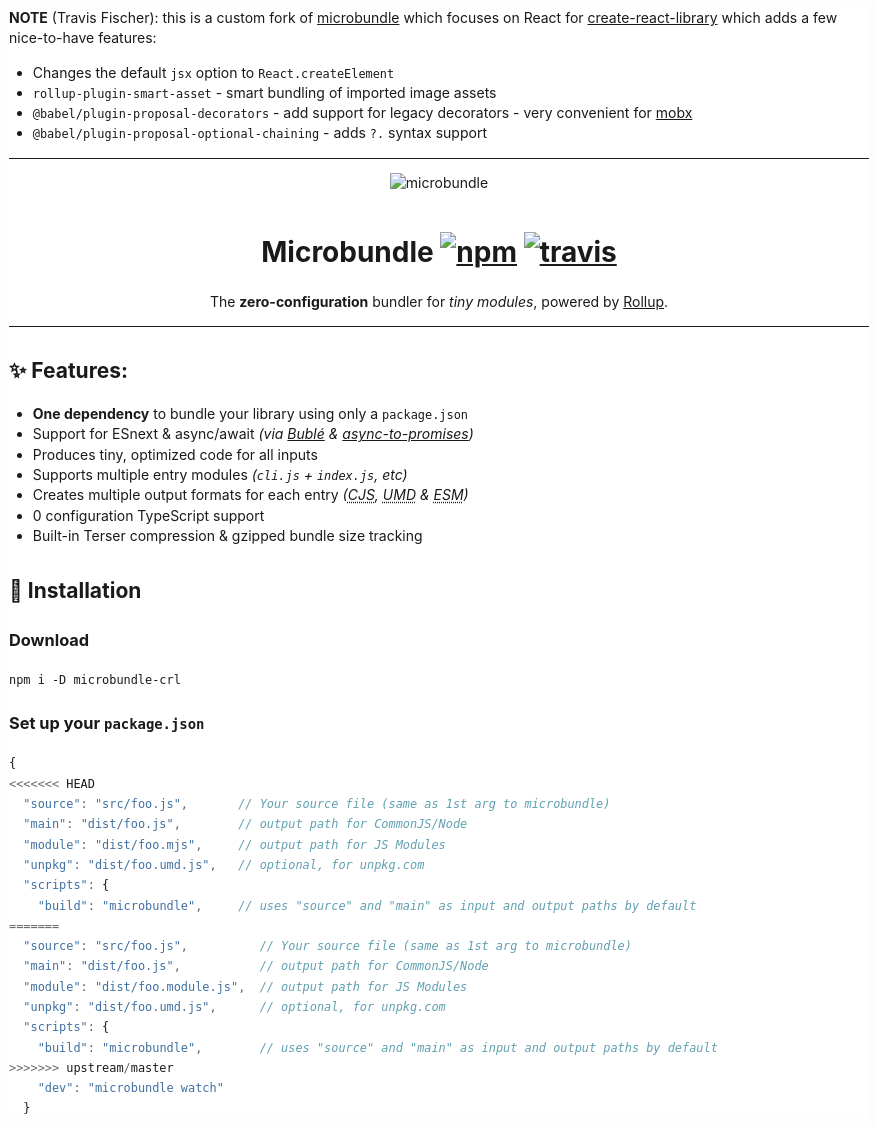 **NOTE** (Travis Fischer): this is a custom fork of [microbundle](https://github.com/developit/microbundle) which focuses on React for [create-react-library](https://github.com/transitive-bullshit/create-react-library) which adds a few nice-to-have features:

- Changes the default `jsx` option to `React.createElement`
- `rollup-plugin-smart-asset` - smart bundling of imported image assets
- `@babel/plugin-proposal-decorators` - add support for legacy decorators - very convenient for [mobx](https://mobx.js.org)
- `@babel/plugin-proposal-optional-chaining` - adds `?.` syntax support

---

<p align="center">
  <img src="https://i.imgur.com/LMEgZMh.gif" width="597" alt="microbundle">
</p>

<h1 align="center">
	Microbundle
	<a href="https://www.npmjs.org/package/microbundle"><img src="https://img.shields.io/npm/v/microbundle.svg?style=flat" alt="npm"></a> <a href="https://travis-ci.org/developit/microbundle"><img src="https://travis-ci.org/developit/microbundle.svg?branch=master" alt="travis"></a>
</h1>

<p align="center">The <strong>zero-configuration</strong> bundler for <em>tiny modules</em>, powered by <a href="https://github.com/rollup/rollup">Rollup</a>.</p>

---

## ✨ Features:

- **One dependency** to bundle your library using only a `package.json`
- Support for ESnext & async/await _(via [Bublé] & [async-to-promises])_
- Produces tiny, optimized code for all inputs
- Supports multiple entry modules _(`cli.js` + `index.js`, etc)_
- Creates multiple output formats for each entry _(<abbr title="CommonJS (node)">CJS</abbr>, <abbr title="Universal Module Definition">UMD</abbr> & <abbr title="ECMAScript Modules">ESM</abbr>)_
- 0 configuration TypeScript support
- Built-in Terser compression & gzipped bundle size tracking

## 🔧 Installation

### Download

`npm i -D microbundle-crl`

### Set up your `package.json`

```js
{
<<<<<<< HEAD
  "source": "src/foo.js",       // Your source file (same as 1st arg to microbundle)
  "main": "dist/foo.js",        // output path for CommonJS/Node
  "module": "dist/foo.mjs",     // output path for JS Modules
  "unpkg": "dist/foo.umd.js",   // optional, for unpkg.com
  "scripts": {
    "build": "microbundle",     // uses "source" and "main" as input and output paths by default
=======
  "source": "src/foo.js",          // Your source file (same as 1st arg to microbundle)
  "main": "dist/foo.js",           // output path for CommonJS/Node
  "module": "dist/foo.module.js",  // output path for JS Modules
  "unpkg": "dist/foo.umd.js",      // optional, for unpkg.com
  "scripts": {
    "build": "microbundle",        // uses "source" and "main" as input and output paths by default
>>>>>>> upstream/master
    "dev": "microbundle watch"
  }
```

[rollup]: https://github.com/rollup/rollup
[bublé]: https://github.com/Rich-Harris/buble
[async-to-promises]: https://github.com/rpetrich/babel-plugin-transform-async-to-promises